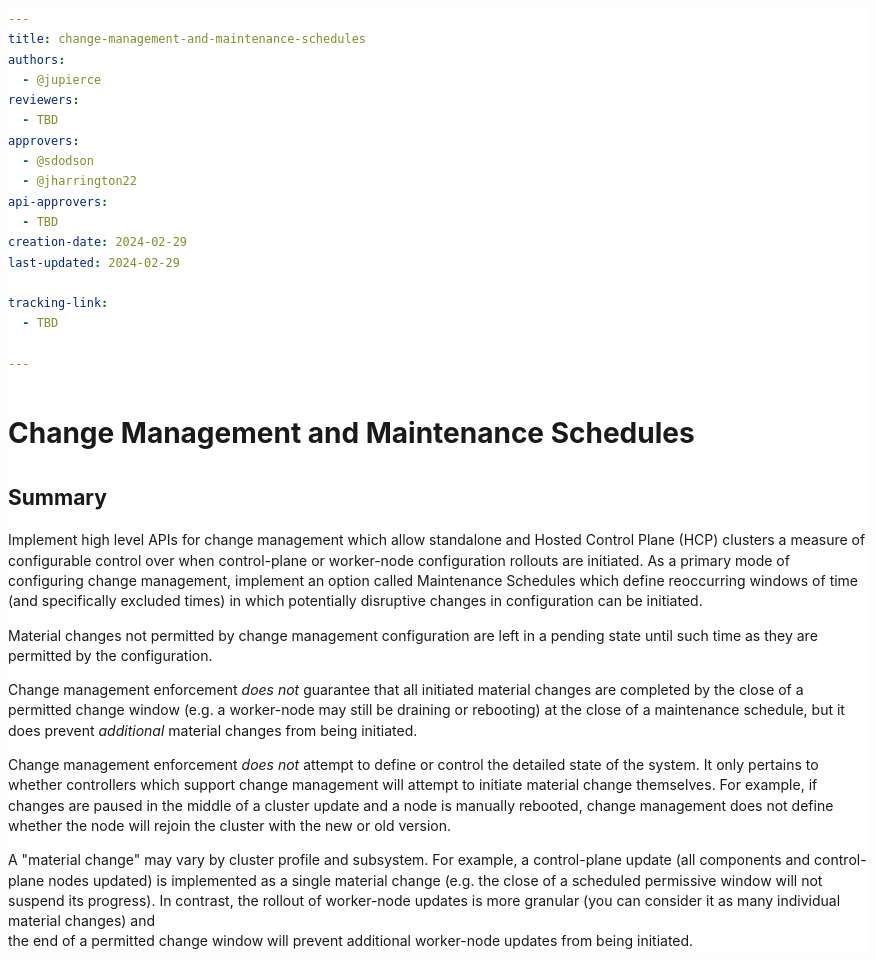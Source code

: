 ```yaml
---
title: change-management-and-maintenance-schedules
authors:
  - @jupierce
reviewers: 
  - TBD
approvers: 
  - @sdodson
  - @jharrington22
api-approvers:
  - TBD    
creation-date: 2024-02-29
last-updated: 2024-02-29

tracking-link:
  - TBD
  
---
```


# Change Management and Maintenance Schedules

## Summary
Implement high level APIs for change management which allow
standalone and Hosted Control Plane (HCP) clusters a measure of configurable control
over when control-plane or worker-node configuration rollouts are initiated. 
As a primary mode of configuring change management, implement an option
called Maintenance Schedules which define reoccurring windows of time (and specifically
excluded times) in which potentially disruptive changes in configuration can be initiated. 

Material changes not permitted by change management configuration are left in a 
pending state until such time as they are permitted by the configuration. 

Change management enforcement _does not_ guarantee that all initiated
material changes are completed by the close of a permitted change window (e.g. a worker-node
may still be draining or rebooting) at the close of a maintenance schedule, 
but it does prevent _additional_ material changes from being initiated. 

Change management enforcement _does not_ attempt to define or control the detailed state of the
system. It only pertains to whether controllers which support change management 
will attempt to initiate material change themselves. For example, if changes are paused in the middle
of a cluster update and a node is manually rebooted, change management does not define
whether the node will rejoin the cluster with the new or old version. 

A "material change" may vary by cluster profile and subsystem. For example, a 
control-plane update (all components and control-plane nodes updated) is implemented as
a single material change (e.g. the close of a scheduled permissive window
will not suspend its progress). In contrast, the rollout of worker-node updates is
more granular (you can consider it as many individual material changes) and  
the end of a permitted change window will prevent additional worker-node updates 
from being initiated.
